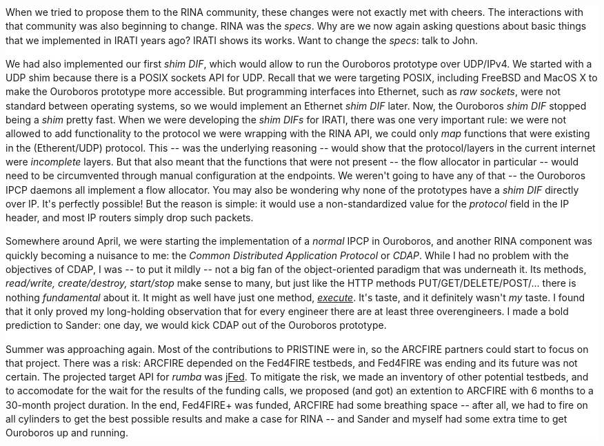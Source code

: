 When we tried to propose them to the RINA community, these changes
were not exactly met with cheers. The interactions with that community
was also beginning to change. RINA was the _specs_. Why are we now
again asking questions about basic things that we implemented in IRATI
years ago? IRATI shows its works. Want to change the _specs_: talk to
John.

We had also implemented our first _shim DIF_, which would allow to run
the Ouroboros prototype over UDP/IPv4. We started with a UDP shim
because there is a POSIX sockets API for UDP. Recall that we were
targeting POSIX, including FreeBSD and MacOS X to make the Ouroboros
prototype more accessible. But programming interfaces into Ethernet,
such as _raw sockets_, were not standard between operating systems, so
we would implement an Ethernet _shim DIF_ later. Now, the Ouroboros
_shim DIF_ stopped being a _shim_ pretty fast. When we were developing
the _shim DIFs_ for IRATI, there was one very important rule: we were
not allowed to add functionality to the protocol we were wrapping with
the RINA API, we could only _map_ functions that were existing in the
(Etherent/UDP) protocol. This -- was the underlying reasoning -- would
show that the protocol/layers in the current internet were
_incomplete_ layers. But that also meant that the functions that were
not present -- the flow allocator in particular -- would need to be
circumvented through manual configuration at the endpoints. We weren't
going to have any of that -- the Ouroboros IPCP daemons all implement
a flow allocator. You may also be wondering why none of the prototypes
have a _shim DIF_ directly over IP. It's perfectly possible! But the
reason is simple: it would use a non-standardized value for the
_protocol_ field in the IP header, and most IP routers simply drop
such packets.

Somewhere around April, we were starting the implementation of a
_normal_ IPCP in Ouroboros, and another RINA component was quickly
becoming a nuisance to me: the _Common Distributed Application
Protocol_ or _CDAP_. While I had no problem with the objectives of
CDAP, I was -- to put it mildly -- not a big fan of the
object-oriented paradigm that was underneath it. Its methods,
_read/write, create/destroy, start/stop_ make sense to many, but just
like the HTTP methods PUT/GET/DELETE/POST/... there is nothing
_fundamental_ about it. It might as well have just one method,
_[execute](http://steve-yegge.blogspot.com/2006/03/execution-in-kingdom-of-nouns.html)_.
It's taste, and it definitely wasn't _my_ taste. I found that it only
proved my long-holding observation that for every engineer there are
at least three overengineers. I made a bold prediction to Sander: one
day, we would kick CDAP out of the Ouroboros prototype.

Summer was approaching again. Most of the contributions to PRISTINE
were in, so the ARCFIRE partners could start to focus on that
project. There was a risk: ARCFIRE depended on the Fed4FIRE testbeds,
and Fed4FIRE was ending and its future was not certain. The projected
target API for _rumba_ was
[jFed](https://jfed.ilabt.imec.be/).
To mitigate the risk, we made an inventory of other potential
testbeds, and to accomodate for the wait for the results of the
funding calls, we proposed (and got) an extention to ARCFIRE with 6
months to a 30-month project duration. In the end, Fed4FIRE+ was
funded, ARCFIRE had some breathing space -- after all, we had to fire
on all cylinders to get the best possible results and make a case for
RINA -- and Sander and myself had some extra time to get Ouroboros up
and running.
